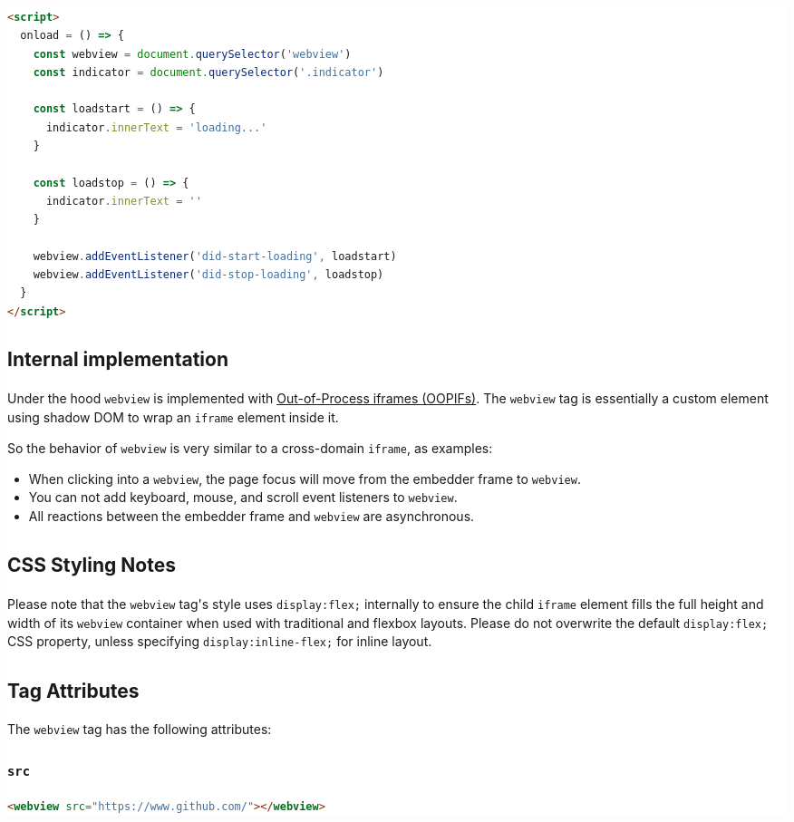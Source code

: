 ```html
<script>
  onload = () => {
    const webview = document.querySelector('webview')
    const indicator = document.querySelector('.indicator')

    const loadstart = () => {
      indicator.innerText = 'loading...'
    }

    const loadstop = () => {
      indicator.innerText = ''
    }

    webview.addEventListener('did-start-loading', loadstart)
    webview.addEventListener('did-stop-loading', loadstop)
  }
</script>
```

## Internal implementation

Under the hood `webview` is implemented with [Out-of-Process iframes (OOPIFs)](https://www.chromium.org/developers/design-documents/oop-iframes).
The `webview` tag is essentially a custom element using shadow DOM to wrap an
`iframe` element inside it.

So the behavior of `webview` is very similar to a cross-domain `iframe`, as
examples:

* When clicking into a `webview`, the page focus will move from the embedder
  frame to `webview`.
* You can not add keyboard, mouse, and scroll event listeners to `webview`.
* All reactions between the embedder frame and `webview` are asynchronous.

## CSS Styling Notes

Please note that the `webview` tag's style uses `display:flex;` internally to
ensure the child `iframe` element fills the full height and width of its `webview`
container when used with traditional and flexbox layouts. Please do not
overwrite the default `display:flex;` CSS property, unless specifying
`display:inline-flex;` for inline layout.

## Tag Attributes

The `webview` tag has the following attributes:

### `src`

```html
<webview src="https://www.github.com/"></webview>
```

